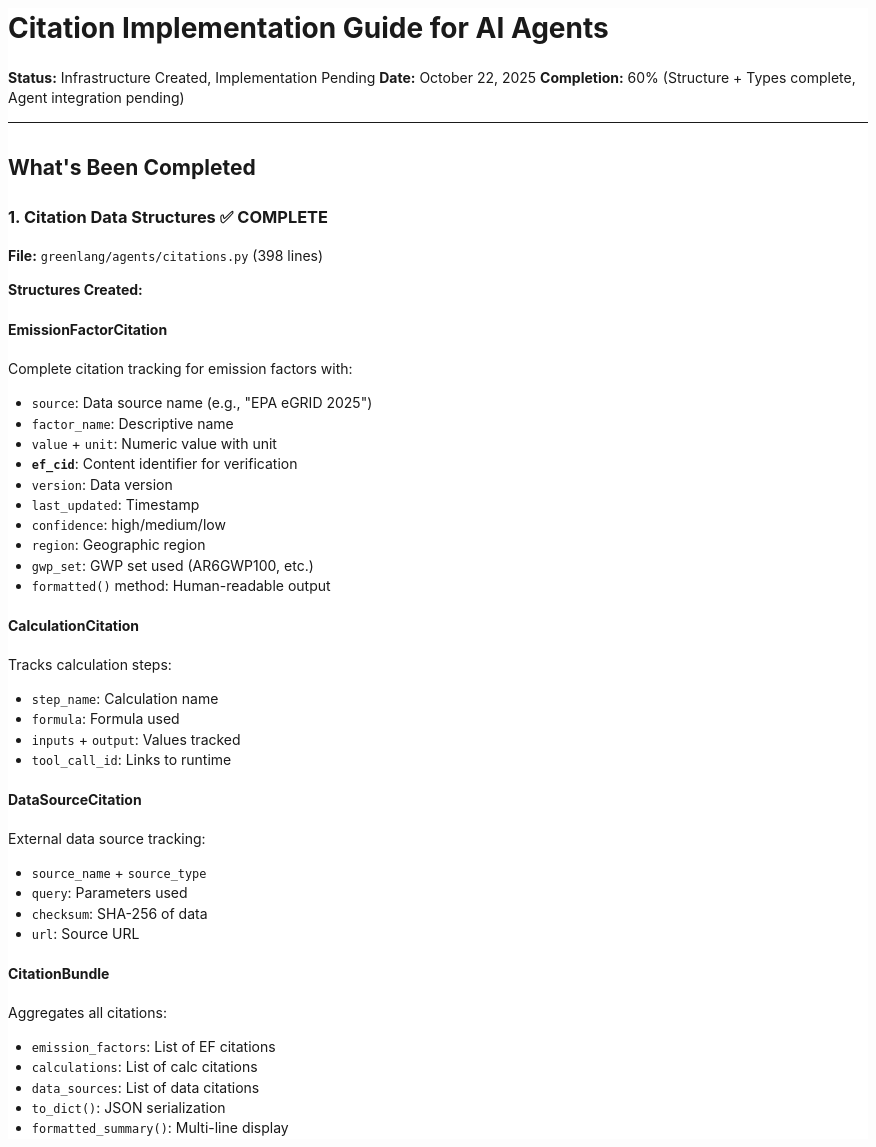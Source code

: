 # Citation Implementation Guide for AI Agents

**Status:** Infrastructure Created, Implementation Pending
**Date:** October 22, 2025
**Completion:** 60% (Structure + Types complete, Agent integration pending)

---

## What's Been Completed

### 1. Citation Data Structures ✅ COMPLETE

**File:** `greenlang/agents/citations.py` (398 lines)

**Structures Created:**

#### EmissionFactorCitation
Complete citation tracking for emission factors with:
- `source`: Data source name (e.g., "EPA eGRID 2025")
- `factor_name`: Descriptive name
- `value` + `unit`: Numeric value with unit
- **`ef_cid`**: Content identifier for verification
- `version`: Data version
- `last_updated`: Timestamp
- `confidence`: high/medium/low
- `region`: Geographic region
- `gwp_set`: GWP set used (AR6GWP100, etc.)
- `formatted()` method: Human-readable output

#### CalculationCitation
Tracks calculation steps:
- `step_name`: Calculation name
- `formula`: Formula used
- `inputs` + `output`: Values tracked
- `tool_call_id`: Links to runtime

#### DataSourceCitation
External data source tracking:
- `source_name` + `source_type`
- `query`: Parameters used
- `checksum`: SHA-256 of data
- `url`: Source URL

#### CitationBundle
Aggregates all citations:
- `emission_factors`: List of EF citations
- `calculations`: List of calc citations
- `data_sources`: List of data citations
- `to_dict()`: JSON serialization
- `formatted_summary()`: Multi-line display
